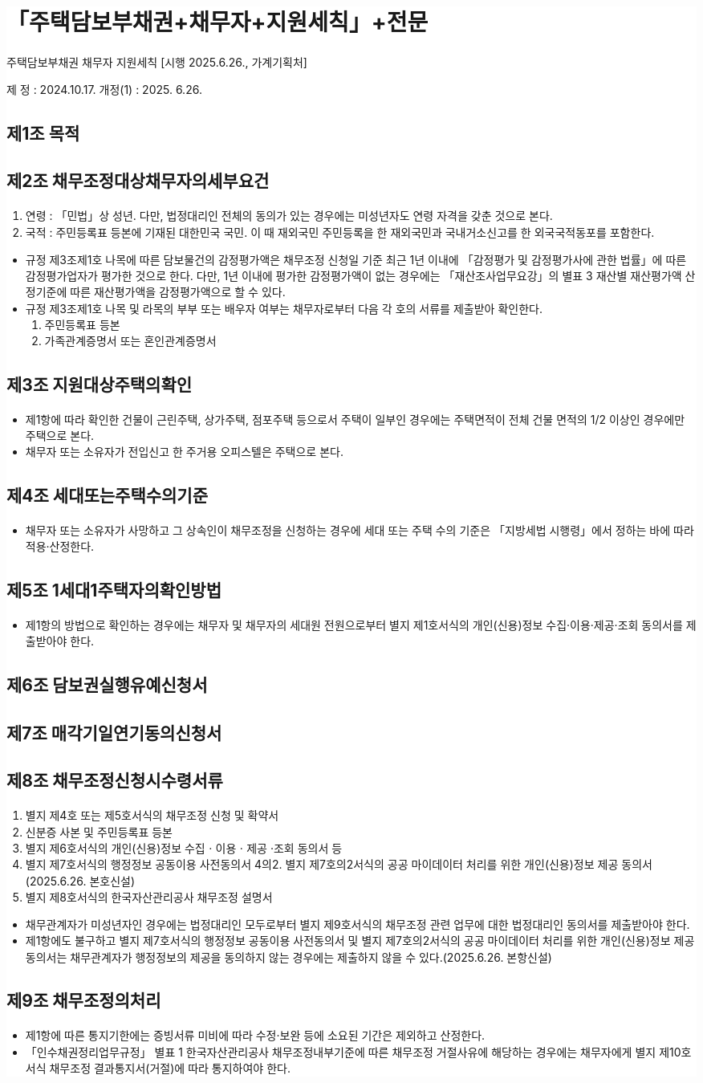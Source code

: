 # 「주택담보부채권+채무자+지원세칙」+전문

주택담보부채권 채무자 지원세칙
[시행 2025.6.26., 가계기획처]

제   정 : 2024.10.17.
개정(1) : 2025. 6.26.

## 제1조 목적

## 제2조 채무조정대상채무자의세부요건
  1. 연령 : 「민법」상 성년. 다만, 법정대리인 전체의 동의가 있는 경우에는 미성년자도 연령 자격을 갖춘 것으로 본다.
  2. 국적 : 주민등록표 등본에 기재된 대한민국 국민. 이 때 재외국민 주민등록을 한 재외국민과 국내거소신고를 한 외국국적동포를 포함한다.
- 규정 제3조제1호 나목에 따른 담보물건의 감정평가액은 채무조정 신청일 기준 최근 1년 이내에 「감정평가 및 감정평가사에 관한 법률」에 따른 감정평가업자가 평가한 것으로 한다. 다만, 1년 이내에 평가한 감정평가액이 없는 경우에는 「재산조사업무요강」의 별표 3 재산별 재산평가액 산정기준에 따른 재산평가액을 감정평가액으로 할 수 있다.
- 규정 제3조제1호 나목 및 라목의 부부 또는 배우자 여부는 채무자로부터 다음 각 호의 서류를 제출받아 확인한다.
  1. 주민등록표 등본
  2. 가족관계증명서 또는 혼인관계증명서

## 제3조 지원대상주택의확인
- 제1항에 따라 확인한 건물이 근린주택, 상가주택, 점포주택 등으로서 주택이 일부인 경우에는 주택면적이 전체 건물 면적의 1/2 이상인 경우에만 주택으로 본다.
- 채무자 또는 소유자가 전입신고 한 주거용 오피스텔은 주택으로 본다.

## 제4조 세대또는주택수의기준
- 채무자 또는 소유자가 사망하고 그 상속인이 채무조정을 신청하는 경우에 세대 또는 주택 수의 기준은 「지방세법 시행령」에서 정하는 바에 따라 적용·산정한다.

## 제5조 1세대1주택자의확인방법
- 제1항의 방법으로 확인하는 경우에는 채무자 및 채무자의 세대원 전원으로부터 별지 제1호서식의 개인(신용)정보 수집·이용·제공·조회 동의서를 제출받아야 한다.

## 제6조 담보권실행유예신청서

## 제7조 매각기일연기동의신청서

## 제8조 채무조정신청시수령서류
  1. 별지 제4호 또는 제5호서식의 채무조정 신청 및 확약서
  2. 신분증 사본 및 주민등록표 등본
  3. 별지 제6호서식의 개인(신용)정보 수집ㆍ이용ㆍ제공 ·조회 동의서 등
  4. 별지 제7호서식의 행정정보 공동이용 사전동의서
  4의2. 별지 제7호의2서식의 공공 마이데이터 처리를 위한 개인(신용)정보 제공 동의서(2025.6.26. 본호신설)
  5. 별지 제8호서식의 한국자산관리공사 채무조정 설명서
- 채무관계자가 미성년자인 경우에는 법정대리인 모두로부터 별지 제9호서식의 채무조정 관련 업무에 대한 법정대리인 동의서를 제출받아야 한다.
- 제1항에도 불구하고 별지 제7호서식의 행정정보 공동이용 사전동의서 및 별지 제7호의2서식의 공공 마이데이터 처리를 위한 개인(신용)정보 제공 동의서는 채무관계자가 행정정보의 제공을 동의하지 않는 경우에는 제출하지 않을 수 있다.(2025.6.26. 본항신설)

## 제9조 채무조정의처리
- 제1항에 따른 통지기한에는 증빙서류 미비에 따라 수정·보완 등에 소요된 기간은 제외하고 산정한다.
- 「인수채권정리업무규정」 별표 1 한국자산관리공사 채무조정내부기준에 따른 채무조정 거절사유에 해당하는 경우에는 채무자에게 별지 제10호서식 채무조정 결과통지서(거절)에 따라 통지하여야 한다.
